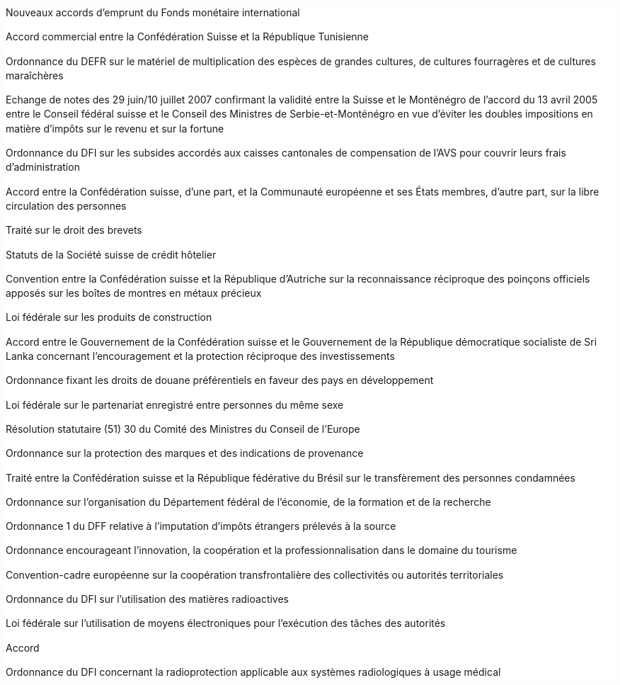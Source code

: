Nouveaux accords d’emprunt du Fonds monétaire international

Accord commercial entre la Confédération Suisse et la République Tunisienne

Ordonnance du DEFR sur le matériel de multiplication des espèces de grandes cultures, de cultures fourragères et de cultures maraîchères

Echange de notes des 29 juin/10 juillet 2007 confirmant la validité entre la Suisse et le Monténégro de l’accord du 13 avril 2005 entre le Conseil fédéral suisse et le Conseil des Ministres de Serbie-et-Monténégro en vue d’éviter les doubles impositions en matière d’impôts sur le revenu et sur la fortune

Ordonnance du DFI sur les subsides accordés aux caisses cantonales de compensation de l’AVS pour couvrir leurs frais d’administration

Accord entre la Confédération suisse, d’une part, et la Communauté européenne et ses États membres, d’autre part, sur la libre circulation des personnes

Traité sur le droit des brevets

Statuts de la Société suisse de crédit hôtelier

Convention entre la Confédération suisse et la République d’Autriche sur la reconnaissance réciproque des poinçons officiels apposés sur les boîtes de montres en métaux précieux

Loi fédérale sur les produits de construction

Accord entre le Gouvernement de la Confédération suisse et le Gouvernement de la République démocratique socialiste de Sri Lanka concernant l’encouragement et la protection réciproque des investissements

Ordonnance fixant les droits de douane préférentiels en faveur des pays en développement

Loi fédérale sur le partenariat enregistré entre personnes du même sexe

Résolution statutaire (51) 30 du Comité des Ministres du Conseil de l’Europe

Ordonnance sur la protection des marques et des indications de provenance

Traité entre la Confédération suisse et la République fédérative du Brésil sur le transfèrement des personnes condamnées

Ordonnance sur l’organisation du Département fédéral de l’économie, de la formation et de la recherche

Ordonnance 1 du DFF relative à l’imputation d’impôts étrangers prélevés à la source

Ordonnance encourageant l’innovation, la coopération et la professionnalisation dans le domaine du tourisme

Convention-cadre européenne sur la coopération transfrontalière des collectivités ou autorités territoriales

Ordonnance du DFI sur l’utilisation des matières radioactives

Loi fédérale sur l’utilisation de moyens électroniques pour l’exécution des tâches des autorités

Accord

Ordonnance du DFI concernant la radioprotection applicable aux systèmes radiologiques à usage médical
